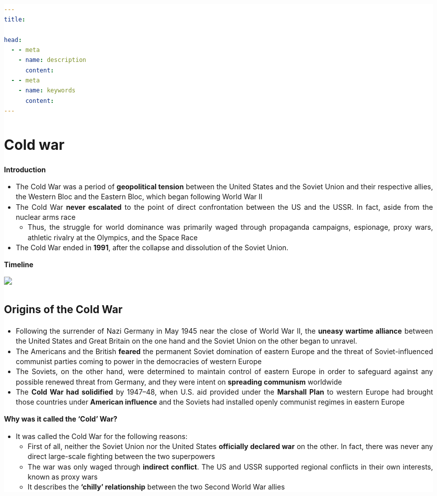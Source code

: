 ```yaml
---
title:

head:
  - - meta
    - name: description
      content:
  - - meta
    - name: keywords
      content:
---
```


<div style="text-align: justify">
<div class="  font-serif    text-base  font-normal tracking-wide">

# Cold war

**Introduction**

- The Cold War was a period of **geopolitical tension** between the United States and the Soviet Union and their respective allies, the Western Bloc and the Eastern Bloc, which began following World War II
- The Cold War **never escalated** to the point of direct confrontation between the US and the USSR. In fact, aside from the nuclear arms race
  - Thus, the struggle for world dominance was primarily waged through propaganda campaigns, espionage, proxy wars, athletic rivalry at the Olympics, and the Space Race
- The Cold War ended in **1991**, after the collapse and dissolution of the Soviet Union.

**Timeline**

![](https://www.insightsonindia.com/wp-content/uploads/2022/04/coldwar.png)

## **Origins of the Cold War**

- Following the surrender of Nazi Germany in May 1945 near the close of World War II, the **uneasy wartime alliance** between the United States and Great Britain on the one hand and the Soviet Union on the other began to unravel.
- The Americans and the British **feared** the permanent Soviet domination of eastern Europe and the threat of Soviet-influenced communist parties coming to power in the democracies of western Europe
- The Soviets, on the other hand, were determined to maintain control of eastern Europe in order to safeguard against any possible renewed threat from Germany, and they were intent on **spreading communism** worldwide
- The **Cold War had solidified** by 1947–48, when U.S. aid provided under the **Marshall Plan** to western Europe had brought those countries under **American influence** and the Soviets had installed openly communist regimes in eastern Europe

**Why was it called the ‘Cold’ War?**

- It was called the Cold War for the following reasons:
  - First of all, neither the Soviet Union nor the United States **officially declared war** on the other. In fact, there was never any direct large-scale fighting between the two superpowers
  - The war was only waged through **indirect conflict**. The US and USSR supported regional conflicts in their own interests, known as proxy wars
  - It describes the **‘chilly’ relationship** between the two Second World War allies
